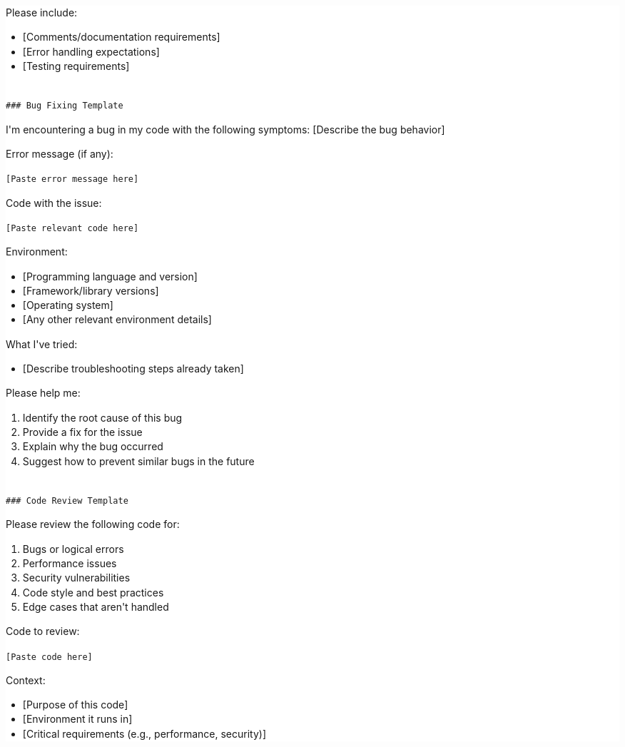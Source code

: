 Please include:
- [Comments/documentation requirements]
- [Error handling expectations]
- [Testing requirements]
```

### Bug Fixing Template

```
I'm encountering a bug in my code with the following symptoms:
[Describe the bug behavior]

Error message (if any):
```
[Paste error message here]
```

Code with the issue:
```[language]
[Paste relevant code here]
```

Environment:
- [Programming language and version]
- [Framework/library versions]
- [Operating system]
- [Any other relevant environment details]

What I've tried:
- [Describe troubleshooting steps already taken]

Please help me:
1. Identify the root cause of this bug
2. Provide a fix for the issue
3. Explain why the bug occurred
4. Suggest how to prevent similar bugs in the future
```

### Code Review Template

```
Please review the following code for:
1. Bugs or logical errors
2. Performance issues
3. Security vulnerabilities
4. Code style and best practices
5. Edge cases that aren't handled

Code to review:
```[language]
[Paste code here]
```

Context:
- [Purpose of this code]
- [Environment it runs in]
- [Critical requirements (e.g., performance, security)]
